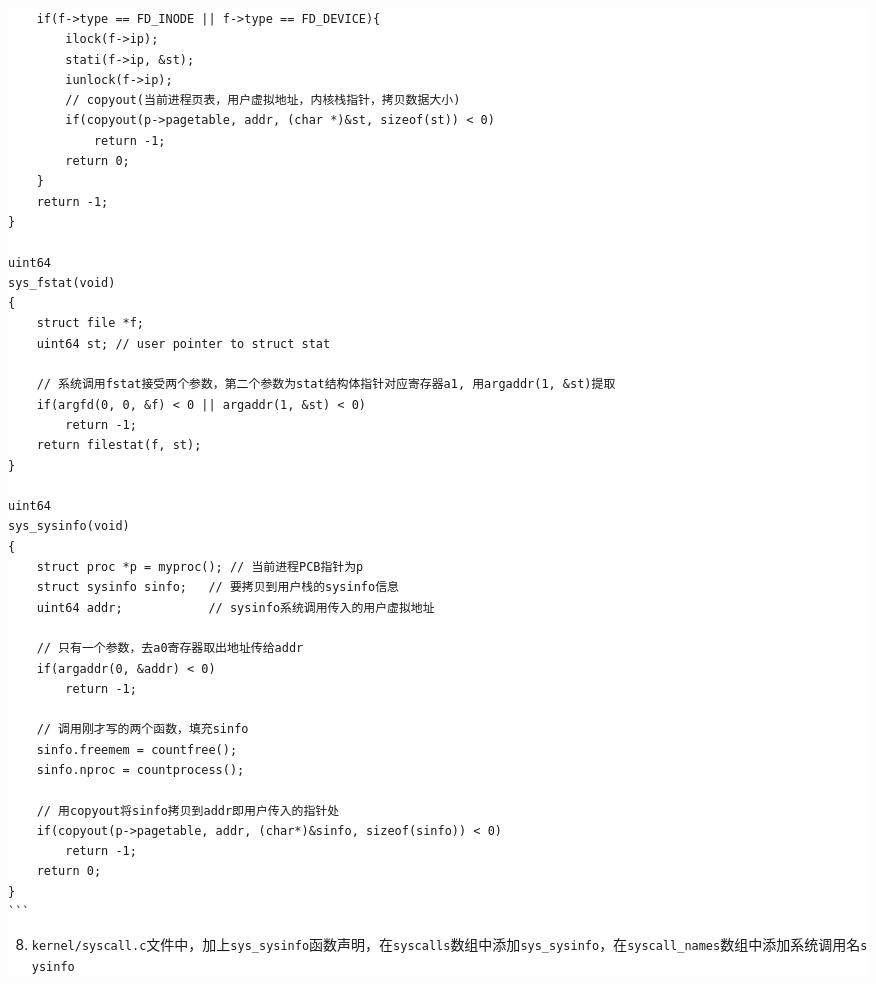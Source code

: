         if(f->type == FD_INODE || f->type == FD_DEVICE){
            ilock(f->ip);
            stati(f->ip, &st);
            iunlock(f->ip);
            // copyout(当前进程页表，用户虚拟地址，内核栈指针，拷贝数据大小)
            if(copyout(p->pagetable, addr, (char *)&st, sizeof(st)) < 0)
                return -1;
            return 0;
        }
        return -1;
    }

    uint64
    sys_fstat(void)
    {
        struct file *f;
        uint64 st; // user pointer to struct stat

        // 系统调用fstat接受两个参数，第二个参数为stat结构体指针对应寄存器a1, 用argaddr(1, &st)提取
        if(argfd(0, 0, &f) < 0 || argaddr(1, &st) < 0)
            return -1;
        return filestat(f, st);
    }

    uint64
    sys_sysinfo(void)
    {
        struct proc *p = myproc(); // 当前进程PCB指针为p
        struct sysinfo sinfo;   // 要拷贝到用户栈的sysinfo信息
        uint64 addr;            // sysinfo系统调用传入的用户虚拟地址 

        // 只有一个参数，去a0寄存器取出地址传给addr
        if(argaddr(0, &addr) < 0)
            return -1;
        
        // 调用刚才写的两个函数，填充sinfo
        sinfo.freemem = countfree();
        sinfo.nproc = countprocess();

        // 用copyout将sinfo拷贝到addr即用户传入的指针处
        if(copyout(p->pagetable, addr, (char*)&sinfo, sizeof(sinfo)) < 0)
            return -1;
        return 0;
    }
    ```
8. `kernel/syscall.c`文件中，加上`sys_sysinfo`函数声明，在`syscalls`数组中添加`sys_sysinfo`，在`syscall_names`数组中添加系统调用名`sysinfo`